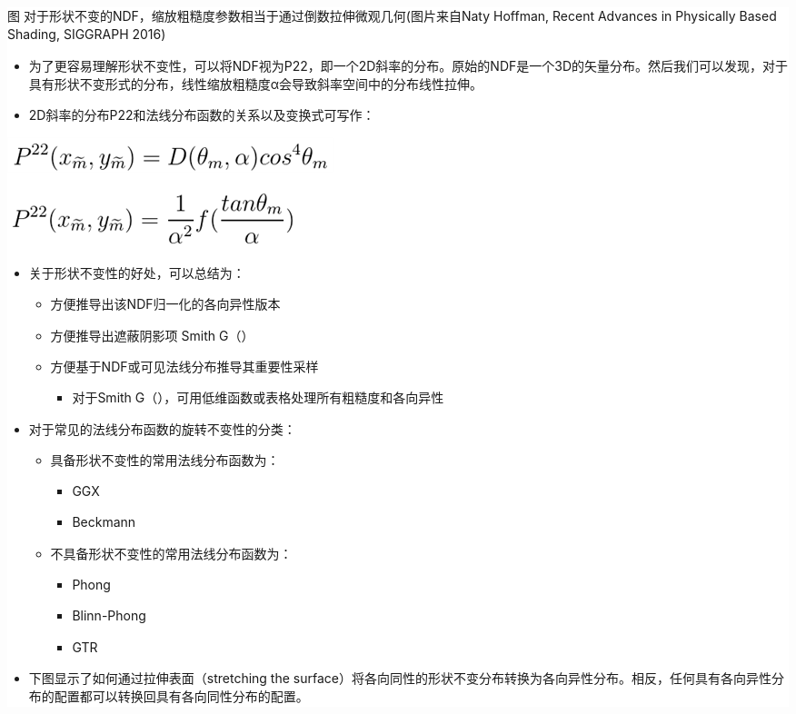图 对于形状不变的NDF，缩放粗糙度参数相当于通过倒数拉伸微观几何(图片来自Naty Hoffman, Recent Advances in Physically Based Shading, SIGGRAPH 2016)

-   为了更容易理解形状不变性，可以将NDF视为P22，即一个2D斜率的分布。原始的NDF是一个3D的矢量分布。然后我们可以发现，对于具有形状不变形式的分布，线性缩放粗糙度α会导致斜率空间中的分布线性拉伸。

-   2D斜率的分布P22和法线分布函数的关系以及变换式可写作：

![](media/095a45e8f23445af3972e83fd7f44f2e.png)

![](media/ba6a65435aaf4a40ef8b15f06751f49f.png)

-   关于形状不变性的好处，可以总结为：

    -   方便推导出该NDF归一化的各向异性版本

    -   方便推导出遮蔽阴影项 Smith G（）

    -   方便基于NDF或可见法线分布推导其重要性采样

        -   对于Smith G（），可用低维函数或表格处理所有粗糙度和各向异性

-   对于常见的法线分布函数的旋转不变性的分类：

    -   具备形状不变性的常用法线分布函数为：

        -   GGX

        -   Beckmann

    -   不具备形状不变性的常用法线分布函数为：

        -   Phong

        -   Blinn-Phong

        -   GTR

-   下图显示了如何通过拉伸表面（stretching the surface）将各向同性的形状不变分布转换为各向异性分布。相反，任何具有各向异性分布的配置都可以转换回具有各向同性分布的配置。
